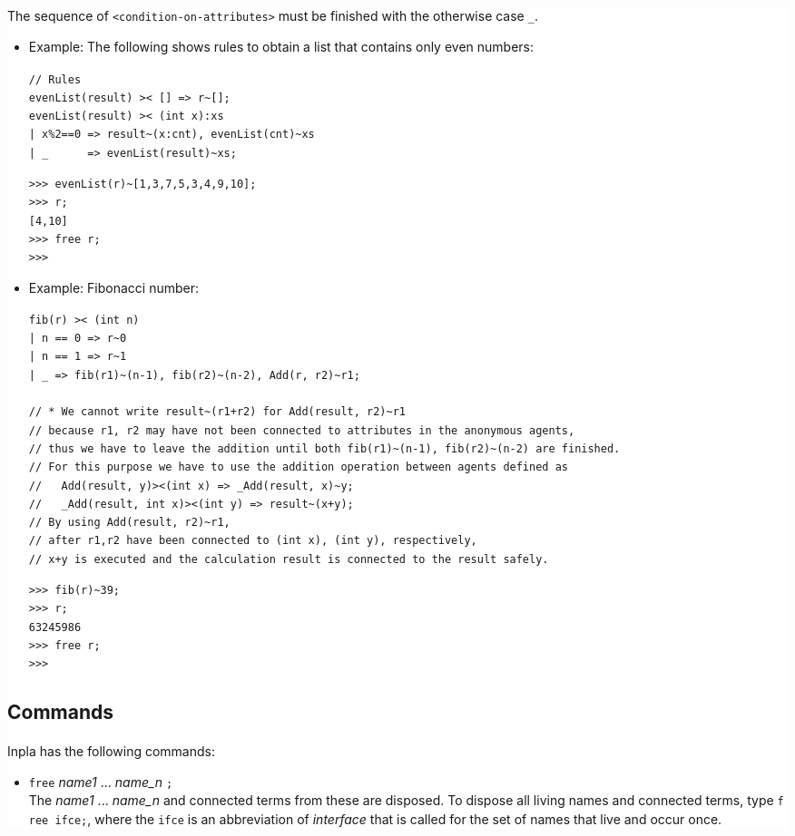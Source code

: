 The sequence of `<condition-on-attributes>` must be finished with the otherwise case `_`.

* Example: The following shows rules to obtain a list that contains only even numbers:

  ```
  // Rules
  evenList(result) >< [] => r~[];
  evenList(result) >< (int x):xs
  | x%2==0 => result~(x:cnt), evenList(cnt)~xs
  | _      => evenList(result)~xs;
  ```

  ```
  >>> evenList(r)~[1,3,7,5,3,4,9,10];
  >>> r;
  [4,10]
  >>> free r;
  >>>
  ```



- Example: Fibonacci number:

  ```
  fib(r) >< (int n)
  | n == 0 => r~0
  | n == 1 => r~1
  | _ => fib(r1)~(n-1), fib(r2)~(n-2), Add(r, r2)~r1;
  
  // * We cannot write result~(r1+r2) for Add(result, r2)~r1
  // because r1, r2 may have not been connected to attributes in the anonymous agents,
  // thus we have to leave the addition until both fib(r1)~(n-1), fib(r2)~(n-2) are finished.
  // For this purpose we have to use the addition operation between agents defined as 
  //   Add(result, y)><(int x) => _Add(result, x)~y;
  //   _Add(result, int x)><(int y) => result~(x+y);
  // By using Add(result, r2)~r1, 
  // after r1,r2 have been connected to (int x), (int y), respectively, 
  // x+y is executed and the calculation result is connected to the result safely.
  ```
  
  ```
  >>> fib(r)~39;
  >>> r;
  63245986
  >>> free r;
  >>>
  ```
  
  

## Commands

Inpla has the following commands:
* `free` *name1* ... *name_n* `;`     
  The *name1* ... *name_n* and connected terms from these are disposed. To dispose all living names and connected terms, type `free ifce;`, where the `ifce` is an abbreviation of *interface* that is called for the set of names that live and occur once.
  